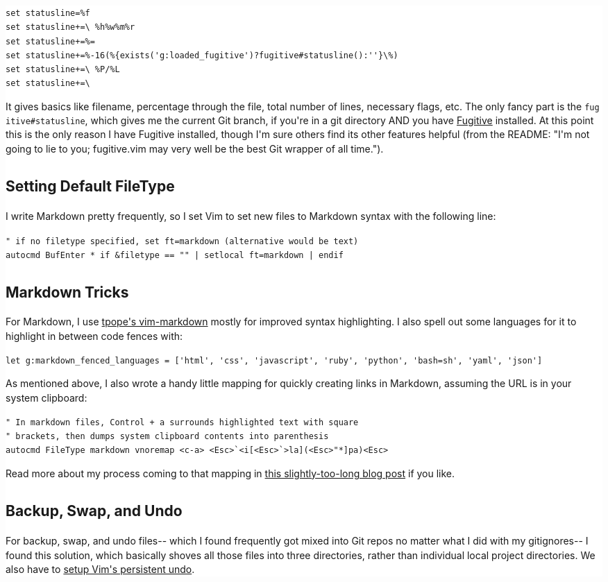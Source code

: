 ```text
set statusline=%f
set statusline+=\ %h%w%m%r
set statusline+=%=
set statusline+=%-16(%{exists('g:loaded_fugitive')?fugitive#statusline():''}\%)
set statusline+=\ %P/%L
set statusline+=\ 
```

It gives basics like filename, percentage through the file, total number of lines, necessary flags, etc. The only fancy part is the `fugitive#statusline`, which gives me the current Git branch, if you're in a git directory AND you have [Fugitive](https://github.com/tpope/vim-fugitive) installed. At this point this is the only reason I have Fugitive installed, though I'm sure others find its other features helpful (from the README: "I'm not going to lie to you; fugitive.vim may very well be the best Git wrapper of all time."). 

## Setting Default FileType

I write Markdown pretty frequently, so I set Vim to set new files to Markdown syntax with the following line: 
```text
" if no filetype specified, set ft=markdown (alternative would be text)
autocmd BufEnter * if &filetype == "" | setlocal ft=markdown | endif
```

## Markdown Tricks

For Markdown, I use [tpope's vim-markdown](https://github.com/tpope/vim-markdown) mostly for improved syntax highlighting. I also spell out some languages for it to highlight in between code fences with: 

```text
let g:markdown_fenced_languages = ['html', 'css', 'javascript', 'ruby', 'python', 'bash=sh', 'yaml', 'json']
```

As mentioned above, I also wrote a handy little mapping for quickly creating links in Markdown, assuming the URL is in your system clipboard: 

```text
" In markdown files, Control + a surrounds highlighted text with square
" brackets, then dumps system clipboard contents into parenthesis
autocmd FileType markdown vnoremap <c-a> <Esc>`<i[<Esc>`>la](<Esc>"*]pa)<Esc>
```

Read more about my process coming to that mapping in [this slightly-too-long blog post](https://sts10.github.io/2015/08/02/markdwon-hyperlink-remap-for-vim.html) if you like.

## Backup, Swap, and Undo

For backup, swap, and undo files-- which I found frequently got mixed into Git repos no matter what I did with my gitignores-- I found this solution, which basically shoves all those files into three directories, rather than individual local project directories. We also have to [setup Vim's persistent undo](http://stackoverflow.com/a/22676189/3160994).

